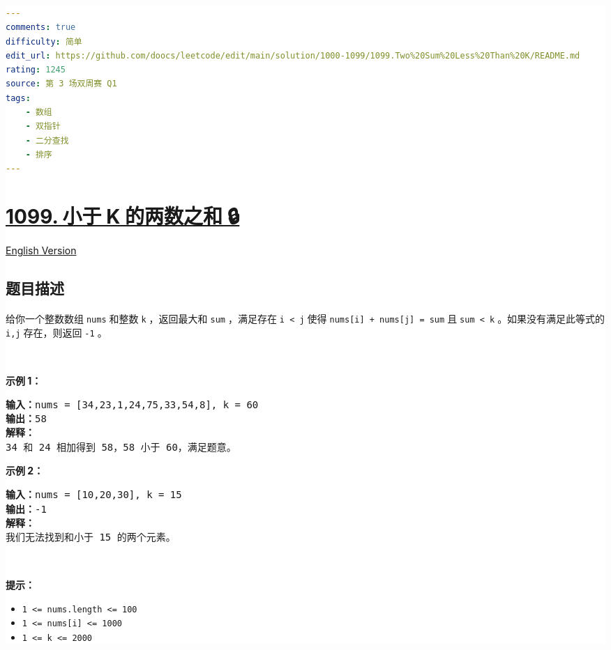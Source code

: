 ```yaml
---
comments: true
difficulty: 简单
edit_url: https://github.com/doocs/leetcode/edit/main/solution/1000-1099/1099.Two%20Sum%20Less%20Than%20K/README.md
rating: 1245
source: 第 3 场双周赛 Q1
tags:
    - 数组
    - 双指针
    - 二分查找
    - 排序
---
```




# [1099. 小于 K 的两数之和 🔒](https://leetcode.cn/problems/two-sum-less-than-k)

[English Version](/solution/1000-1099/1099.Two%20Sum%20Less%20Than%20K/README_EN.md)

## 题目描述



<p>给你一个整数数组 <code>nums</code> 和整数 <code>k</code> ，返回最大和 <code>sum</code> ，满足存在 <code>i < j</code> 使得 <code>nums[i] + nums[j] = sum</code> 且 <code>sum < k</code> 。如果没有满足此等式的 <code>i,j</code> 存在，则返回 <code>-1</code> 。</p>

<p> </p>

<p><strong>示例 1：</strong></p>

<pre>
<strong>输入：</strong>nums = [34,23,1,24,75,33,54,8], k = 60
<strong>输出：</strong>58
<strong>解释：</strong>
34 和 24 相加得到 58，58 小于 60，满足题意。
</pre>

<p><strong>示例 2：</strong></p>

<pre>
<strong>输入：</strong>nums = [10,20,30], k = 15
<strong>输出：</strong>-1
<strong>解释：</strong>
我们无法找到和小于 15 的两个元素。</pre>

<p> </p>

<p><strong>提示：</strong></p>

<ul>
	<li><code>1 <= nums.length <= 100</code></li>
	<li><code>1 <= nums[i] <= 1000</code></li>
	<li><code>1 <= k <= 2000</code></li>
</ul>
